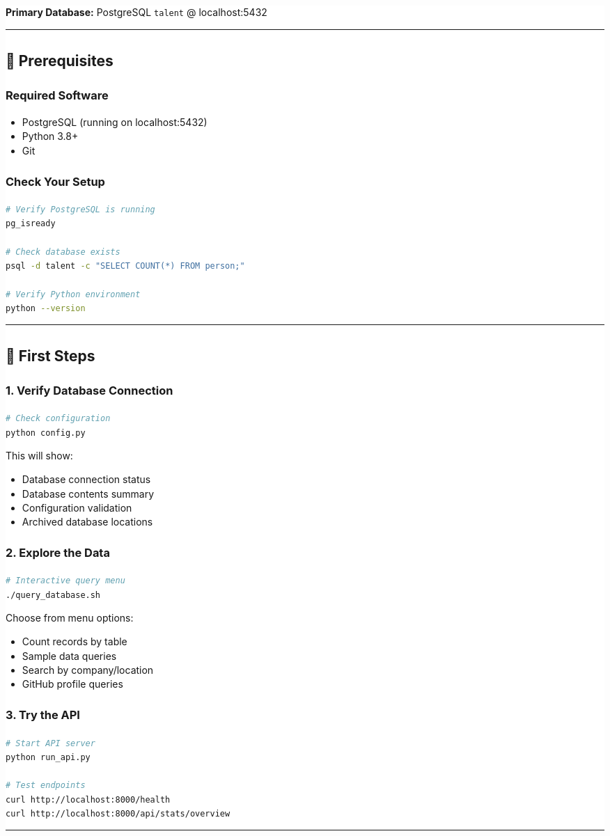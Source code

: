 **Primary Database:** PostgreSQL `talent` @ localhost:5432

---

## 🔧 Prerequisites

### Required Software
- PostgreSQL (running on localhost:5432)
- Python 3.8+
- Git

### Check Your Setup
```bash
# Verify PostgreSQL is running
pg_isready

# Check database exists
psql -d talent -c "SELECT COUNT(*) FROM person;"

# Verify Python environment
python --version
```

---

## 🚀 First Steps

### 1. Verify Database Connection
```bash
# Check configuration
python config.py
```

This will show:
- Database connection status
- Database contents summary
- Configuration validation
- Archived database locations

### 2. Explore the Data
```bash
# Interactive query menu
./query_database.sh
```

Choose from menu options:
- Count records by table
- Sample data queries
- Search by company/location
- GitHub profile queries

### 3. Try the API
```bash
# Start API server
python run_api.py

# Test endpoints
curl http://localhost:8000/health
curl http://localhost:8000/api/stats/overview
```

---
